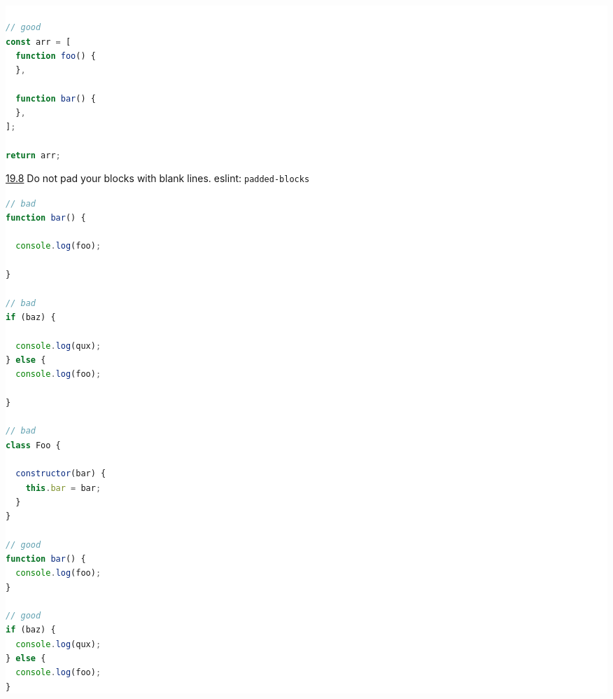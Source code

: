```javascript

// good
const arr = [
  function foo() {
  },

  function bar() {
  },
];

return arr;
```

<a name="whitespace--padded-blocks"></a><a name="18.8"></a>

[19.8](#whitespace--padded-blocks) Do not pad your blocks with blank lines. eslint: `padded-blocks`

```javascript
// bad
function bar() {

  console.log(foo);

}

// bad
if (baz) {

  console.log(qux);
} else {
  console.log(foo);

}

// bad
class Foo {

  constructor(bar) {
    this.bar = bar;
  }
}

// good
function bar() {
  console.log(foo);
}

// good
if (baz) {
  console.log(qux);
} else {
  console.log(foo);
}
```
